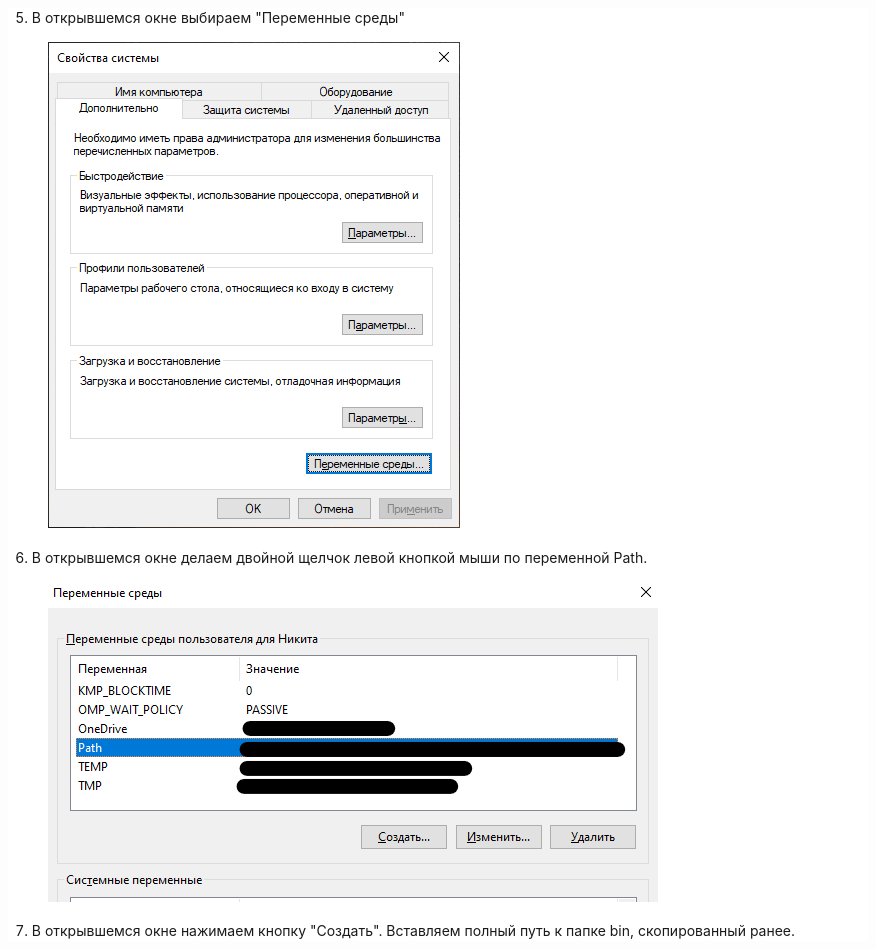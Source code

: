5. В открывшемся окне выбираем "Переменные среды"

<figure><img src="../../../.gitbook/assets/изображение (11).png" alt=""><figcaption></figcaption></figure>

6. В открывшемся окне делаем двойной щелчок левой кнопкой мыши по переменной Path.

<figure><img src="../../../.gitbook/assets/изображение (12).png" alt=""><figcaption></figcaption></figure>

7. В открывшемся окне нажимаем кнопку "Создать". Вставляем полный путь к папке bin, скопированный ранее.
